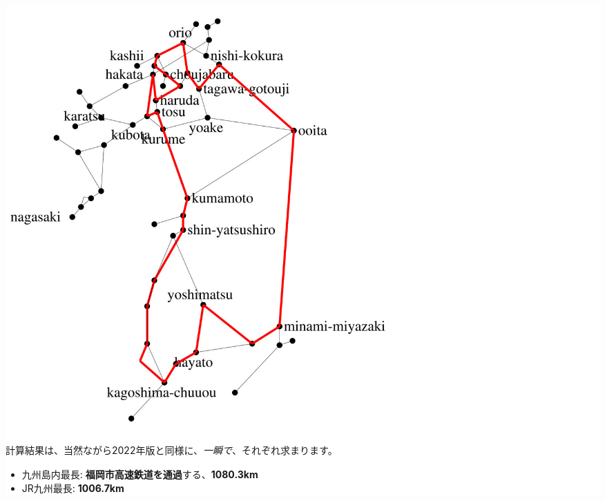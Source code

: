 <img src="res_jrkyushu_2025.jpg" width="563" height="615"/>

計算結果は、当然ながら2022年版と同様に、*一瞬で*、それぞれ求まります。

- 九州島内最長: **福岡市高速鉄道を通過**する、**1080.3km**
- JR九州最長: **1006.7km**
